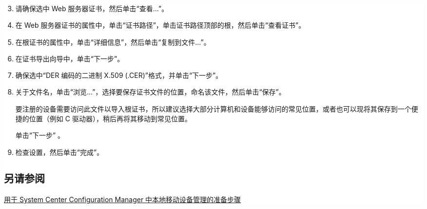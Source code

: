 3.  请确保选中 Web 服务器证书，然后单击“查看...”。  
  
4.  在 Web 服务器证书的属性中，单击“证书路径”，单击证书路径顶部的根，然后单击“查看证书”。  
  
5.  在根证书的属性中，单击“详细信息”，然后单击“复制到文件...”。  
  
6.  在证书导出向导中，单击“下一步”。  
  
7.  确保选中“DER 编码的二进制 X.509 (.CER)”格式，并单击“下一步”。  
  
8.  关于文件名，单击“浏览...”，选择要保存证书文件的位置，命名该文件，然后单击“保存”。  
  
     要注册的设备需要访问此文件以导入根证书，所以建议选择大部分计算机和设备能够访问的常见位置，或者也可以现将其保存到一个便捷的位置（例如 C 驱动器），稍后再将其移动到常见位置。  
  
     单击“下一步” 。  
  
9. 检查设置，然后单击“完成”。  
  
## 另请参阅  
 [用于 System Center Configuration Manager 中本地移动设备管理的准备步骤](../LocTest/Preparation-steps-for-On-premises-Mobile-Device-Management-in-System-Center-Configuration-Manager.md)